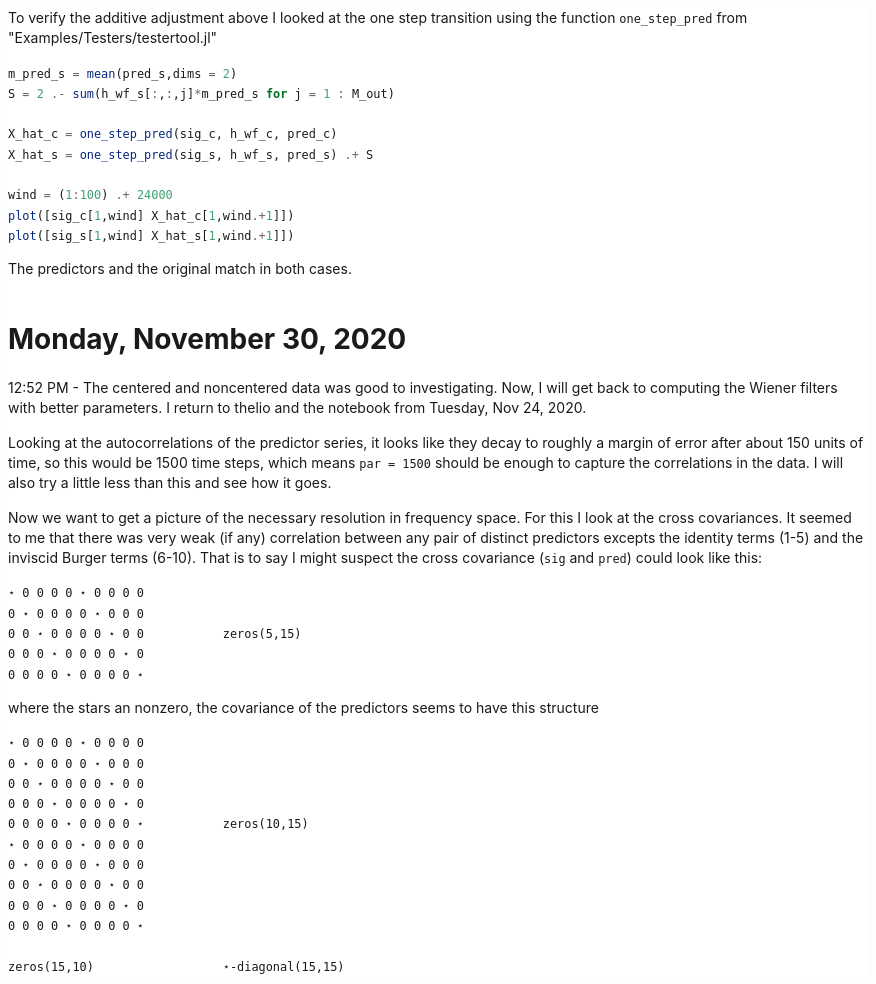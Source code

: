 To verify the additive adjustment above I looked at the one step transition using the function `one_step_pred` from "Examples/Testers/testertool.jl"
```julia
m_pred_s = mean(pred_s,dims = 2)
S = 2 .- sum(h_wf_s[:,:,j]*m_pred_s for j = 1 : M_out)

X_hat_c = one_step_pred(sig_c, h_wf_c, pred_c)
X_hat_s = one_step_pred(sig_s, h_wf_s, pred_s) .+ S

wind = (1:100) .+ 24000
plot([sig_c[1,wind] X_hat_c[1,wind.+1]])
plot([sig_s[1,wind] X_hat_s[1,wind.+1]])
```
The predictors and the original match in both cases.


# Monday, November 30, 2020

12:52 PM - The centered and noncentered data was good to investigating. Now, I will get back to computing the Wiener filters with better parameters. I return to thelio and the notebook from Tuesday, Nov 24, 2020.

Looking at the autocorrelations of the predictor series, it looks like they decay to roughly a margin of error after about 150 units of time, so this would be 1500 time steps, which means `par = 1500` should be enough to capture the correlations in the data. I will also try a little less than this and see how it goes.

Now we want to get a picture of the necessary resolution in frequency space. For this I look at the cross covariances. It seemed to me that there was very weak (if any) correlation between any pair of distinct predictors excepts the identity terms (1-5) and the inviscid Burger terms (6-10). That is to say I might suspect the cross covariance (`sig` and `pred`) could look like this:
```
⋆ 0 0 0 0 ⋆ 0 0 0 0
0 ⋆ 0 0 0 0 ⋆ 0 0 0
0 0 ⋆ 0 0 0 0 ⋆ 0 0           zeros(5,15)
0 0 0 ⋆ 0 0 0 0 ⋆ 0
0 0 0 0 ⋆ 0 0 0 0 ⋆
```
where the stars an nonzero, the covariance of the predictors seems to have this structure
```
⋆ 0 0 0 0 ⋆ 0 0 0 0
0 ⋆ 0 0 0 0 ⋆ 0 0 0
0 0 ⋆ 0 0 0 0 ⋆ 0 0           
0 0 0 ⋆ 0 0 0 0 ⋆ 0
0 0 0 0 ⋆ 0 0 0 0 ⋆           zeros(10,15)
⋆ 0 0 0 0 ⋆ 0 0 0 0
0 ⋆ 0 0 0 0 ⋆ 0 0 0
0 0 ⋆ 0 0 0 0 ⋆ 0 0           
0 0 0 ⋆ 0 0 0 0 ⋆ 0
0 0 0 0 ⋆ 0 0 0 0 ⋆

zeros(15,10)                  ⋆-diagonal(15,15)
```
